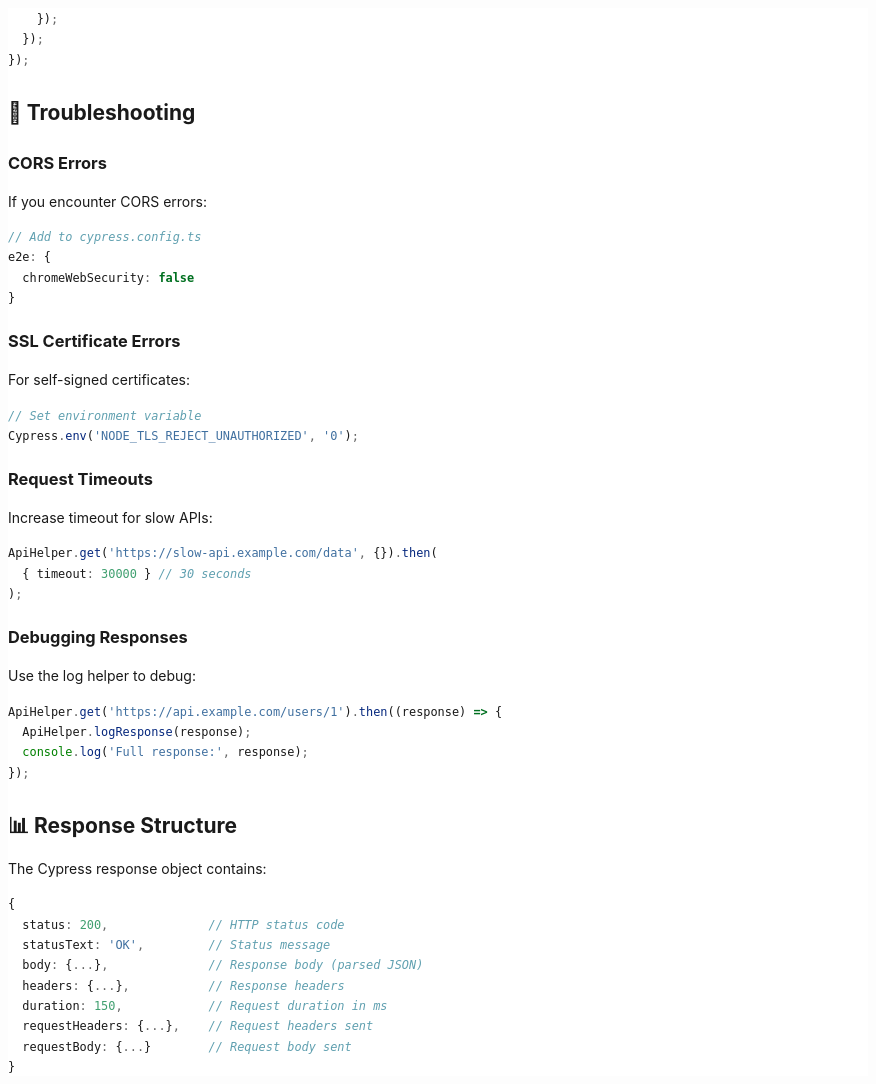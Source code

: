 ```typescript
    });
  });
});
```

## 🐛 Troubleshooting

### CORS Errors

If you encounter CORS errors:

```typescript
// Add to cypress.config.ts
e2e: {
  chromeWebSecurity: false
}
```

### SSL Certificate Errors

For self-signed certificates:

```typescript
// Set environment variable
Cypress.env('NODE_TLS_REJECT_UNAUTHORIZED', '0');
```

### Request Timeouts

Increase timeout for slow APIs:

```typescript
ApiHelper.get('https://slow-api.example.com/data', {}).then(
  { timeout: 30000 } // 30 seconds
);
```

### Debugging Responses

Use the log helper to debug:

```typescript
ApiHelper.get('https://api.example.com/users/1').then((response) => {
  ApiHelper.logResponse(response);
  console.log('Full response:', response);
});
```

## 📊 Response Structure

The Cypress response object contains:

```typescript
{
  status: 200,              // HTTP status code
  statusText: 'OK',         // Status message
  body: {...},              // Response body (parsed JSON)
  headers: {...},           // Response headers
  duration: 150,            // Request duration in ms
  requestHeaders: {...},    // Request headers sent
  requestBody: {...}        // Request body sent
}
```
